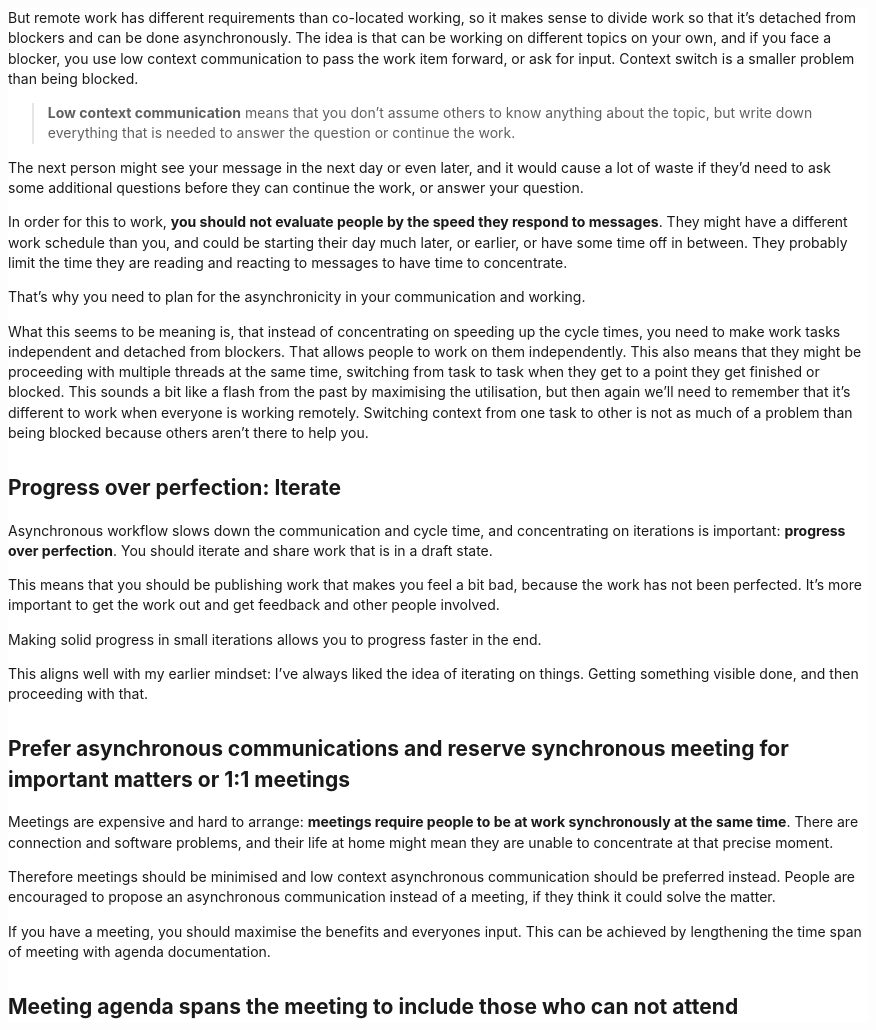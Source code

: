 But remote work has different requirements than co-located working, so it makes sense to divide work so that it’s detached from blockers and can be done asynchronously. The idea is that can be working on different topics on your own, and if you face a blocker, you use low context communication to pass the work item forward, or ask for input. Context switch is a smaller problem than being blocked.

> **Low context communication** means that you don’t assume others to know anything about the topic, but write down everything that is needed to answer the question or continue the work. 

The next person might see your message in the next day or even later, and it would cause a lot of waste if they’d need to ask some additional questions before they can continue the work, or answer your question.

In order for this to work, **you should not evaluate people by the speed they respond to messages**. They might have a different work schedule than you, and could be starting their day much later, or earlier, or have some time off in between. They probably limit the time they are reading and reacting to messages to have time to concentrate.

That’s why you need to plan for the asynchronicity in your communication and working.

What this seems to be meaning is, that instead of concentrating on speeding up the cycle times, you need to make work tasks independent and detached from blockers. That allows people to work on them independently. This also means that they might be proceeding with multiple threads at the same time, switching from task to task when they get to a point they get finished or blocked. This sounds a bit like a flash from the past by maximising the utilisation, but then again we’ll need to remember that it’s different to work when everyone is working remotely. Switching context from one task to other is not as much of a problem than being blocked because others aren’t there to help you.

## Progress over perfection: Iterate 
Asynchronous workflow slows down the communication and cycle time, and concentrating on iterations is important: **progress over perfection**. You should iterate and share work that is  in a draft state. 

This means that you should be publishing work that makes you feel a bit bad, because the work has not been perfected. It’s more important to get the work out and get feedback and other people involved. 

Making solid progress in small iterations allows you to progress faster in the end.

This aligns well with my earlier mindset: I’ve always liked the idea of iterating on things. Getting something visible done, and then proceeding with that.

## Prefer asynchronous communications and reserve synchronous meeting for important matters or 1:1 meetings
Meetings are expensive and hard to arrange: **meetings require people to be at work synchronously at the same time**. There are connection and software problems, and their life at home might mean they are unable to concentrate at that precise moment. 

Therefore meetings should be minimised and low context asynchronous communication should be preferred instead. People are encouraged to propose an asynchronous communication instead of a meeting, if they think it could solve the matter.

If you have a meeting, you should maximise the benefits and everyones input. This can be achieved by lengthening the time span of meeting with agenda documentation.

## Meeting agenda spans the meeting to include those who can not attend
